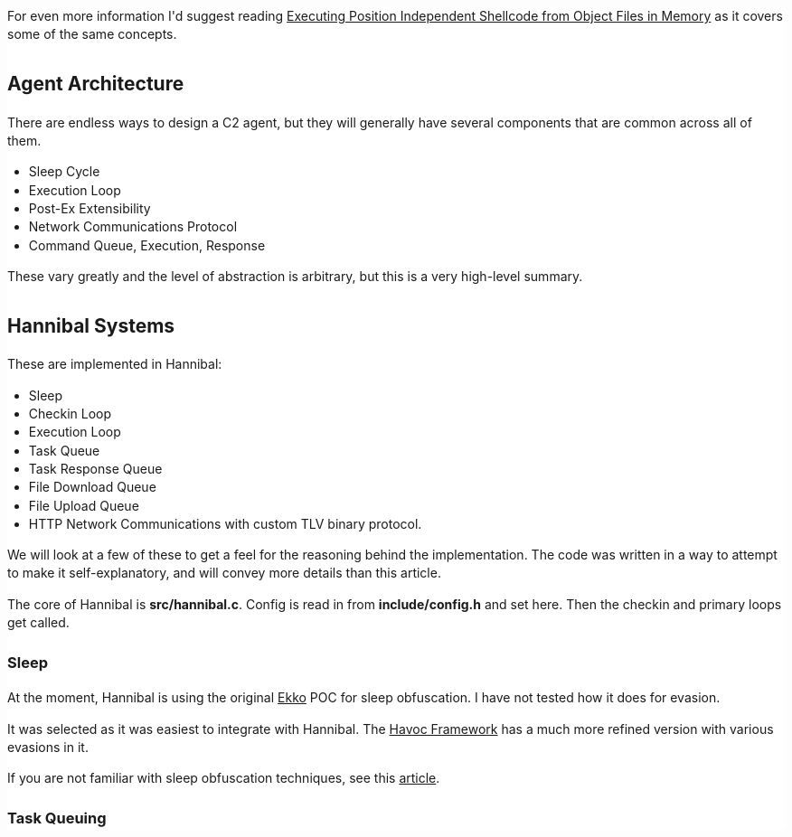 For even more information I'd suggest reading [Executing Position Independent Shellcode from Object Files in Memory](https://bruteratel.com/research/feature-update/2021/01/30/OBJEXEC/) as it covers some of the same concepts.


## Agent Architecture

There are endless ways to design a C2 agent, but they will generally have several components that are common across all of them. 


- Sleep Cycle
- Execution Loop
- Post-Ex Extensibility
- Network Communications Protocol
- Command Queue, Execution, Response

These vary greatly and the level of abstraction is arbitrary, but this is a very high-level summary.


## Hannibal Systems

These are implemented in Hannibal:

- Sleep
- Checkin Loop
- Execution Loop
- Task Queue
- Task Response Queue
- File Download Queue
- File Upload Queue
- HTTP Network Communications with custom TLV binary protocol.

We will look at a few of these to get a feel for the reasoning behind the implementation. The code was written in a way to attempt to make it self-explanatory, and will convey more details than this article.

The core of Hannibal is **src/hannibal.c**. Config is read in from **include/config.h** and set here. Then the checkin and primary loops get called.

### Sleep

At the moment, Hannibal is using the original [Ekko](https://github.com/Cracked5pider/Ekko) POC for sleep obfuscation. I have not tested how it does for evasion.

It was selected as it was easiest to integrate with Hannibal. The [Havoc Framework](https://github.com/HavocFramework/Havoc/blob/main/payloads/Demon/src/core/Obf.c) has a much more refined version with various evasions in it.


If you are not familiar with sleep obfuscation techniques, see this [article](https://www.binarydefense.com/resources/blog/understanding-sleep-obfuscation/).


### Task Queuing
